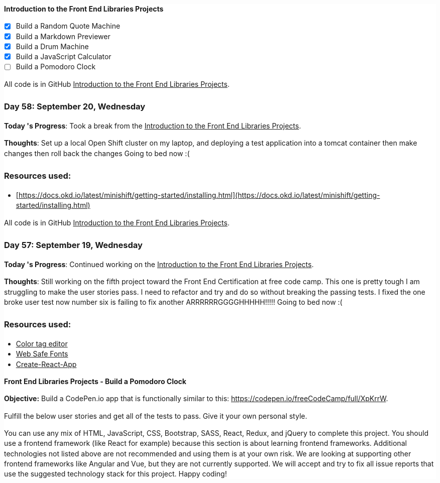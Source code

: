 **Introduction to the Front End Libraries Projects**

 -[x] Build a Random Quote Machine
 -[x] Build a Markdown Previewer
 -[x] Build a Drum Machine
 -[x] Build a JavaScript Calculator
 -[ ] Build a Pomodoro Clock

All code is in GitHub [Introduction to the Front End Libraries Projects](https://github.com/Johnny2136/FCC-Projects/tree/master/FCC_Front_End_Libraries_Projects).

### Day 58: September 20, Wednesday

**Today 's Progress**: Took a break from the [Introduction to the Front End Libraries Projects](https://learn.freecodecamp.org/front-end-libraries/front-end-libraries-projects).

**Thoughts**: Set up a local Open Shift cluster on my laptop, and deploying a test application into a tomcat container then make changes then roll back the changes Going to bed now :(

### Resources used:
  * [https://docs.okd.io/latest/minishift/getting-started/installing.html](https://docs.okd.io/latest/minishift/getting-started/installing.html)

All code is in GitHub [Introduction to the Front End Libraries Projects](https://github.com/Johnny2136/FCC-Projects/tree/master/FCC_Front_End_Libraries_Projects).

### Day 57: September 19, Wednesday

**Today 's Progress**: Continued working on the [Introduction to the Front End Libraries Projects](https://learn.freecodecamp.org/front-end-libraries/front-end-libraries-projects).

**Thoughts**: Still working on the fifth project toward the Front End Certification at free code camp. This one is pretty tough I am struggling to make the user stories pass. I need to refactor and try and do so without breaking the passing tests. I fixed the one broke user test now number six is failing to fix another ARRRRRRGGGGHHHHH!!!!! Going to bed now :(

### Resources used:
  * [Color tag editor](https://www.google.com/search?q=%234d4d4d&oq=%234d4d4d&aqs=chrome..69i57j69i61&sourceid=chrome&ie=UTF-8)
  * [Web Safe Fonts](https://www.w3schools.com/cssref/css_websafe_fonts.asp)
  * [Create-React-App](https://github.com/facebook/create-react-app/blob/master/packages/react-scripts/template/README.md)


  **Front End Libraries Projects - Build a Pomodoro Clock**

**Objective:** Build a CodePen.io app that is functionally similar to this: https://codepen.io/freeCodeCamp/full/XpKrrW.

Fulfill the below user stories and get all of the tests to pass. Give it your own personal style.

You can use any mix of HTML, JavaScript, CSS, Bootstrap, SASS, React, Redux, and jQuery to complete this project. You should use a frontend framework (like React for example) because this section is about learning frontend frameworks. Additional technologies not listed above are not recommended and using them is at your own risk. We are looking at supporting other frontend frameworks like Angular and Vue, but they are not currently supported. We will accept and try to fix all issue reports that use the suggested technology stack for this project. Happy coding!
